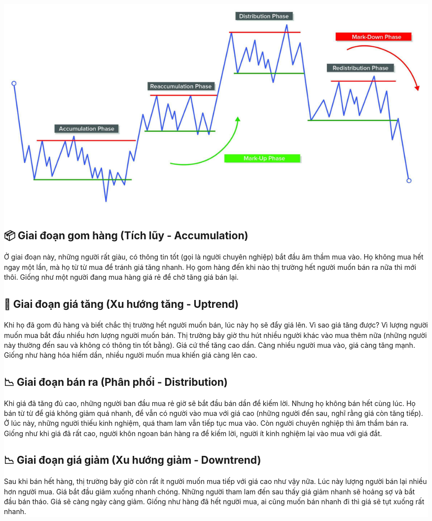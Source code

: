 ![alt text](market-cycle.png)

## 📦 Giai đoạn gom hàng (Tích lũy - Accumulation)

Ở giai đoạn này, những người rất giàu, có thông tin tốt (gọi là người chuyên nghiệp) bắt đầu âm thầm mua vào. Họ không mua hết ngay một lần, mà họ từ từ mua để tránh giá tăng nhanh. Họ gom hàng đến khi nào thị trường hết người muốn bán ra nữa thì mới thôi. Giống như một người đang mua hàng giá rẻ để chờ tăng giá bán lại.

## 🚀 Giai đoạn giá tăng (Xu hướng tăng - Uptrend)

Khi họ đã gom đủ hàng và biết chắc thị trường hết người muốn bán, lúc này họ sẽ đẩy giá lên. Vì sao giá tăng được? Vì lượng người muốn mua bắt đầu nhiều hơn lượng người muốn bán. Thị trường bây giờ thu hút nhiều người khác vào mua thêm nữa (những người này thường đến sau và không có thông tin tốt bằng). Giá cứ thế tăng cao dần. Càng nhiều người mua vào, giá càng tăng mạnh. Giống như hàng hóa hiếm dần, nhiều người muốn mua khiến giá càng lên cao.

## 📉 Giai đoạn bán ra (Phân phối - Distribution)

Khi giá đã tăng đủ cao, những người ban đầu mua rẻ giờ sẽ bắt đầu bán dần để kiếm lời. Nhưng họ không bán hết cùng lúc. Họ bán từ từ để giá không giảm quá nhanh, để vẫn có người vào mua với giá cao (những người đến sau, nghĩ rằng giá còn tăng tiếp). Ở lúc này, những người thiếu kinh nghiệm, quá tham lam vẫn tiếp tục mua vào. Còn người chuyên nghiệp thì âm thầm bán ra. Giống như khi giá đã rất cao, người khôn ngoan bán hàng ra để kiếm lời, người ít kinh nghiệm lại vào mua với giá đắt.

## 📉 Giai đoạn giá giảm (Xu hướng giảm - Downtrend)

Sau khi bán hết hàng, thị trường bây giờ còn rất ít người muốn mua tiếp với giá cao như vậy nữa. Lúc này lượng người bán lại nhiều hơn người mua. Giá bắt đầu giảm xuống nhanh chóng.
Những người tham lam đến sau thấy giá giảm nhanh sẽ hoảng sợ và bắt đầu bán tháo. Giá sẽ càng ngày càng giảm.
Giống như hàng đã hết người mua, ai cũng muốn bán nhanh đi thì giá sẽ tụt xuống rất nhanh.
